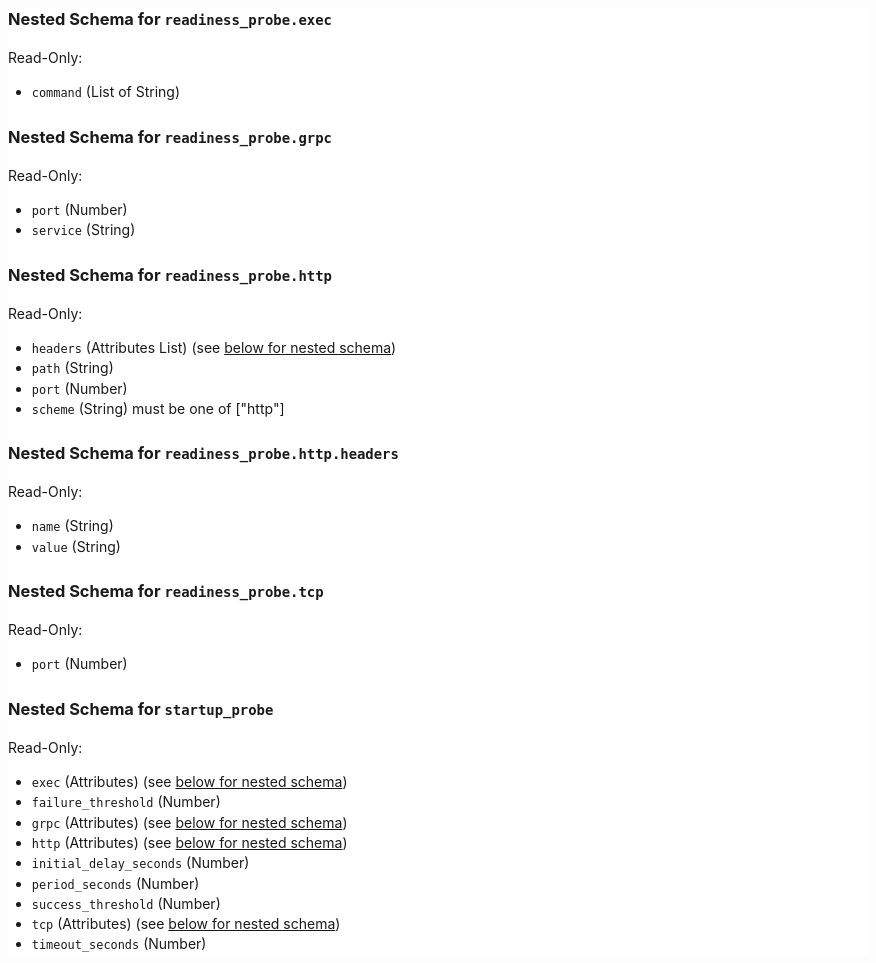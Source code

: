 <a id="nestedatt--readiness_probe--exec"></a>
### Nested Schema for `readiness_probe.exec`

Read-Only:

- `command` (List of String)


<a id="nestedatt--readiness_probe--grpc"></a>
### Nested Schema for `readiness_probe.grpc`

Read-Only:

- `port` (Number)
- `service` (String)


<a id="nestedatt--readiness_probe--http"></a>
### Nested Schema for `readiness_probe.http`

Read-Only:

- `headers` (Attributes List) (see [below for nested schema](#nestedatt--readiness_probe--http--headers))
- `path` (String)
- `port` (Number)
- `scheme` (String) must be one of ["http"]

<a id="nestedatt--readiness_probe--http--headers"></a>
### Nested Schema for `readiness_probe.http.headers`

Read-Only:

- `name` (String)
- `value` (String)



<a id="nestedatt--readiness_probe--tcp"></a>
### Nested Schema for `readiness_probe.tcp`

Read-Only:

- `port` (Number)



<a id="nestedatt--startup_probe"></a>
### Nested Schema for `startup_probe`

Read-Only:

- `exec` (Attributes) (see [below for nested schema](#nestedatt--startup_probe--exec))
- `failure_threshold` (Number)
- `grpc` (Attributes) (see [below for nested schema](#nestedatt--startup_probe--grpc))
- `http` (Attributes) (see [below for nested schema](#nestedatt--startup_probe--http))
- `initial_delay_seconds` (Number)
- `period_seconds` (Number)
- `success_threshold` (Number)
- `tcp` (Attributes) (see [below for nested schema](#nestedatt--startup_probe--tcp))
- `timeout_seconds` (Number)
